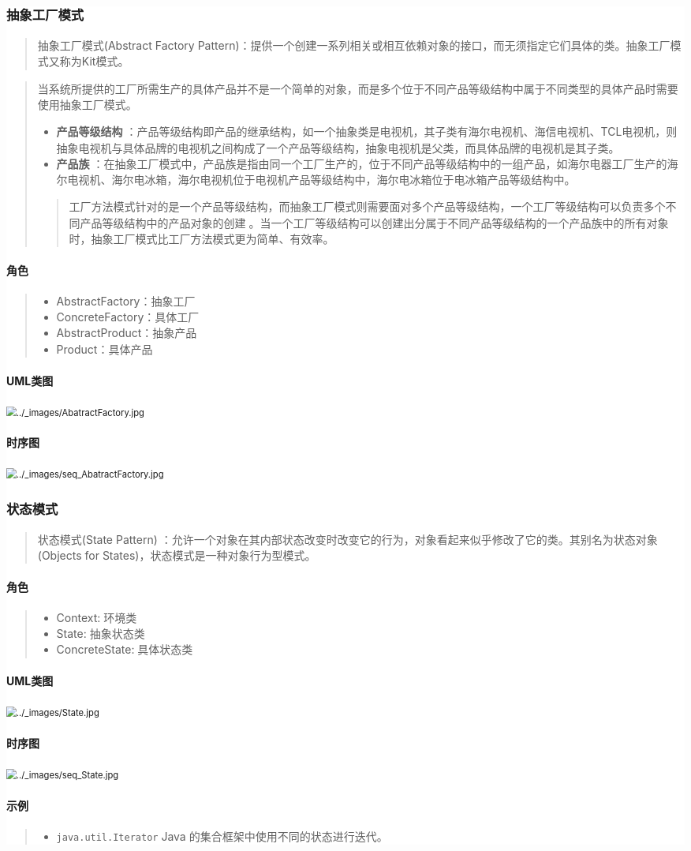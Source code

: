 ### 抽象工厂模式

> 抽象工厂模式(Abstract Factory Pattern)：提供一个创建一系列相关或相互依赖对象的接口，而无须指定它们具体的类。抽象工厂模式又称为Kit模式。

> 当系统所提供的工厂所需生产的具体产品并不是一个简单的对象，而是多个位于不同产品等级结构中属于不同类型的具体产品时需要使用抽象工厂模式。
> 
>- **产品等级结构** ：产品等级结构即产品的继承结构，如一个抽象类是电视机，其子类有海尔电视机、海信电视机、TCL电视机，则抽象电视机与具体品牌的电视机之间构成了一个产品等级结构，抽象电视机是父类，而具体品牌的电视机是其子类。
> - **产品族** ：在抽象工厂模式中，产品族是指由同一个工厂生产的，位于不同产品等级结构中的一组产品，如海尔电器工厂生产的海尔电视机、海尔电冰箱，海尔电视机位于电视机产品等级结构中，海尔电冰箱位于电冰箱产品等级结构中。
>
> > 工厂方法模式针对的是一个产品等级结构，而抽象工厂模式则需要面对多个产品等级结构，一个工厂等级结构可以负责多个不同产品等级结构中的产品对象的创建 。当一个工厂等级结构可以创建出分属于不同产品等级结构的一个产品族中的所有对象时，抽象工厂模式比工厂方法模式更为简单、有效率。

#### 角色

> - AbstractFactory：抽象工厂
> - ConcreteFactory：具体工厂
> - AbstractProduct：抽象产品
> - Product：具体产品

#### UML类图

<img src="https://hayes-typora.oss-cn-shenzhen.aliyuncs.com/AbatractFactory.jpg" alt="../_images/AbatractFactory.jpg" style="zoom:80%;" />

#### 时序图

<img src="https://hayes-typora.oss-cn-shenzhen.aliyuncs.com/seq_AbatractFactory.jpg" alt="../_images/seq_AbatractFactory.jpg" style="zoom:80%;" />



### 状态模式

> 状态模式(State Pattern) ：允许一个对象在其内部状态改变时改变它的行为，对象看起来似乎修改了它的类。其别名为状态对象(Objects for States)，状态模式是一种对象行为型模式。

#### 角色

> - Context: 环境类
> - State: 抽象状态类
> - ConcreteState: 具体状态类

#### UML类图

<img src="https://hayes-typora.oss-cn-shenzhen.aliyuncs.com/State.jpg" alt="../_images/State.jpg" style="zoom:80%;" />

#### 时序图

<img src="https://hayes-typora.oss-cn-shenzhen.aliyuncs.com/seq_State.jpg" alt="../_images/seq_State.jpg" style="zoom:80%;" />

#### 示例

> - `java.util.Iterator` Java 的集合框架中使用不同的状态进行迭代。
